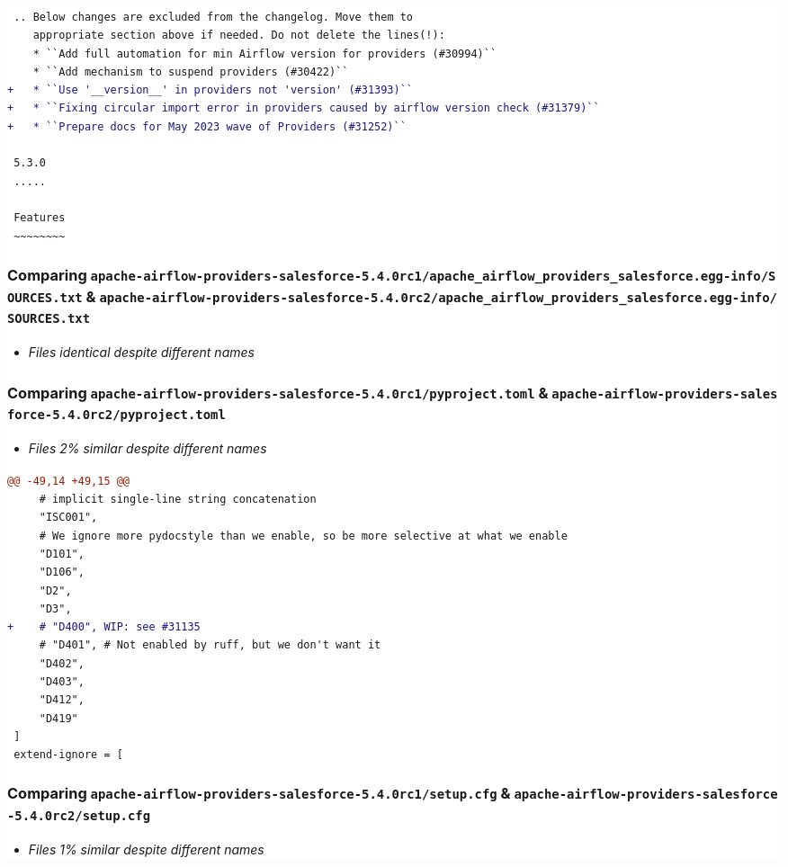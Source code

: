 ```diff
 .. Below changes are excluded from the changelog. Move them to
    appropriate section above if needed. Do not delete the lines(!):
    * ``Add full automation for min Airflow version for providers (#30994)``
    * ``Add mechanism to suspend providers (#30422)``
+   * ``Use '__version__' in providers not 'version' (#31393)``
+   * ``Fixing circular import error in providers caused by airflow version check (#31379)``
+   * ``Prepare docs for May 2023 wave of Providers (#31252)``
 
 5.3.0
 .....
 
 Features
 ~~~~~~~~
```

### Comparing `apache-airflow-providers-salesforce-5.4.0rc1/apache_airflow_providers_salesforce.egg-info/SOURCES.txt` & `apache-airflow-providers-salesforce-5.4.0rc2/apache_airflow_providers_salesforce.egg-info/SOURCES.txt`

 * *Files identical despite different names*

### Comparing `apache-airflow-providers-salesforce-5.4.0rc1/pyproject.toml` & `apache-airflow-providers-salesforce-5.4.0rc2/pyproject.toml`

 * *Files 2% similar despite different names*

```diff
@@ -49,14 +49,15 @@
     # implicit single-line string concatenation
     "ISC001",
     # We ignore more pydocstyle than we enable, so be more selective at what we enable
     "D101",
     "D106",
     "D2",
     "D3",
+    # "D400", WIP: see #31135
     # "D401", # Not enabled by ruff, but we don't want it
     "D402",
     "D403",
     "D412",
     "D419"
 ]
 extend-ignore = [
```

### Comparing `apache-airflow-providers-salesforce-5.4.0rc1/setup.cfg` & `apache-airflow-providers-salesforce-5.4.0rc2/setup.cfg`

 * *Files 1% similar despite different names*
